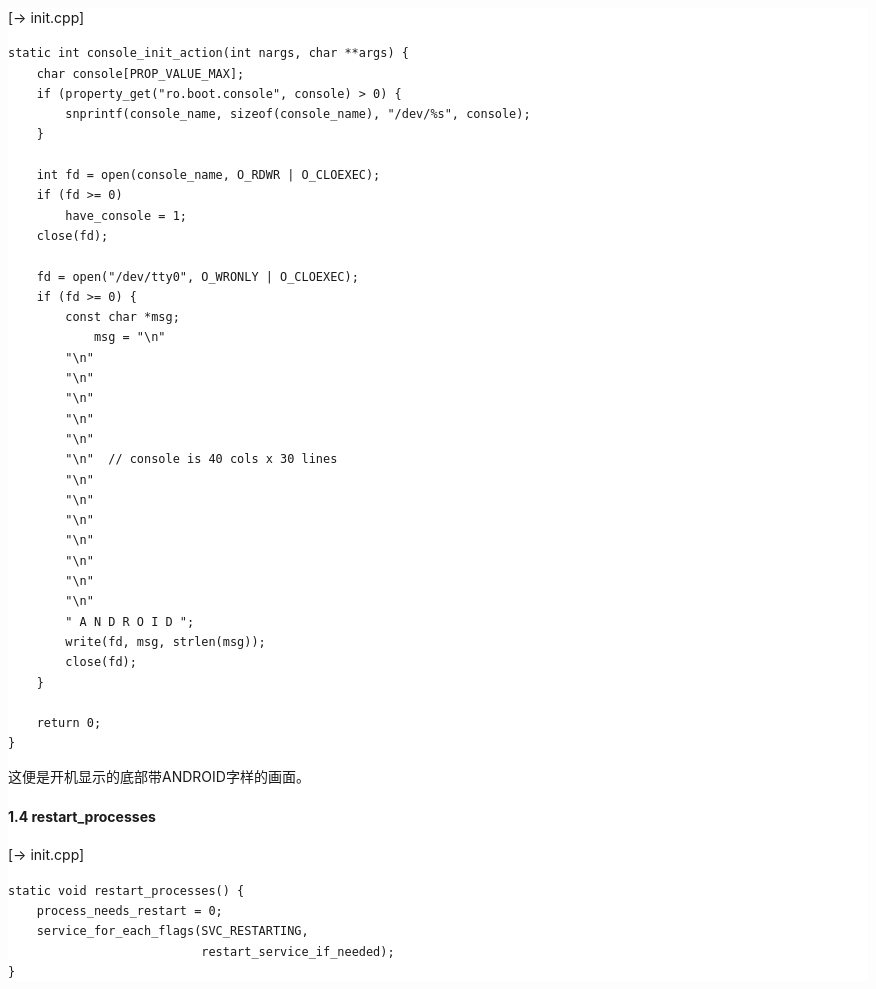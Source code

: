 [-> init.cpp]

```
static int console_init_action(int nargs, char **args) {
    char console[PROP_VALUE_MAX];
    if (property_get("ro.boot.console", console) > 0) {
        snprintf(console_name, sizeof(console_name), "/dev/%s", console);
    }

    int fd = open(console_name, O_RDWR | O_CLOEXEC);
    if (fd >= 0)
        have_console = 1;
    close(fd);

    fd = open("/dev/tty0", O_WRONLY | O_CLOEXEC);
    if (fd >= 0) {
        const char *msg;
            msg = "\n"
        "\n"
        "\n"
        "\n"
        "\n"
        "\n"
        "\n"  // console is 40 cols x 30 lines
        "\n"
        "\n"
        "\n"
        "\n"
        "\n"
        "\n"
        "\n"
        " A N D R O I D ";
        write(fd, msg, strlen(msg));
        close(fd);
    }

    return 0;
}
```

这便是开机显示的底部带ANDROID字样的画面。

#### 1.4 restart_processes

[-> init.cpp]

```
static void restart_processes() {
    process_needs_restart = 0;
    service_for_each_flags(SVC_RESTARTING,
                           restart_service_if_needed);
}
```

